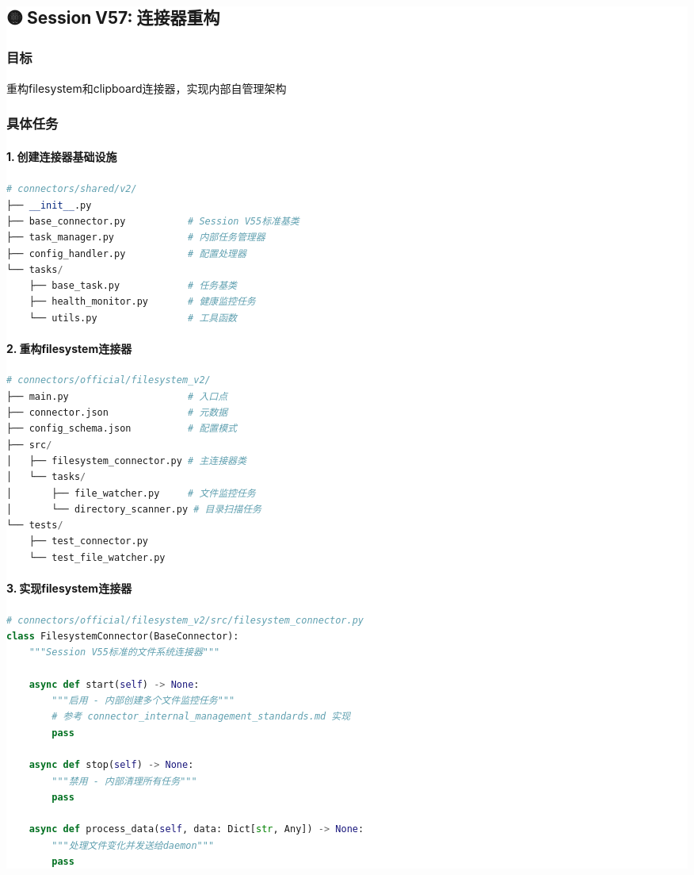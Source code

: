 
## 🟡 Session V57: 连接器重构

### 目标
重构filesystem和clipboard连接器，实现内部自管理架构

### 具体任务

#### 1. 创建连接器基础设施
```python
# connectors/shared/v2/
├── __init__.py
├── base_connector.py           # Session V55标准基类
├── task_manager.py             # 内部任务管理器  
├── config_handler.py           # 配置处理器
└── tasks/
    ├── base_task.py            # 任务基类
    ├── health_monitor.py       # 健康监控任务
    └── utils.py                # 工具函数
```

#### 2. 重构filesystem连接器
```python
# connectors/official/filesystem_v2/
├── main.py                     # 入口点
├── connector.json              # 元数据
├── config_schema.json          # 配置模式
├── src/
│   ├── filesystem_connector.py # 主连接器类
│   └── tasks/
│       ├── file_watcher.py     # 文件监控任务
│       └── directory_scanner.py # 目录扫描任务
└── tests/
    ├── test_connector.py
    └── test_file_watcher.py
```

#### 3. 实现filesystem连接器
```python
# connectors/official/filesystem_v2/src/filesystem_connector.py
class FilesystemConnector(BaseConnector):
    """Session V55标准的文件系统连接器"""
    
    async def start(self) -> None:
        """启用 - 内部创建多个文件监控任务"""
        # 参考 connector_internal_management_standards.md 实现
        pass
        
    async def stop(self) -> None:
        """禁用 - 内部清理所有任务"""
        pass
        
    async def process_data(self, data: Dict[str, Any]) -> None:
        """处理文件变化并发送给daemon"""
        pass
```
